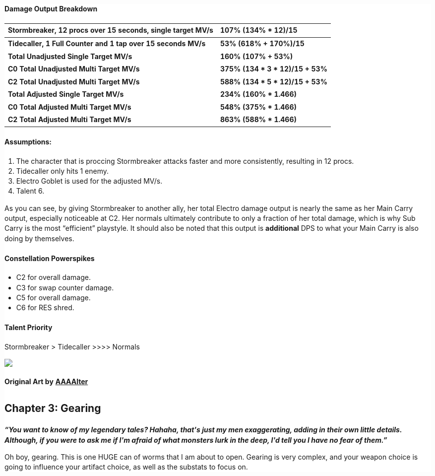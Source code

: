 #### **Damage Output Breakdown**

| **Stormbreaker, 12 procs over 15 seconds, single target MV/s** | **107% \(134% \* 12\)/15** |
| :--- | :--- |
| **Tidecaller, 1 Full Counter and 1 tap over 15 seconds MV/s** | **53% \(618% + 170%\)/15** |
| **Total Unadjusted Single Target MV/s** | **160% \(107% + 53%\)** |
| **C0 Total Unadjusted Multi Target MV/s** | **375% \(134 \* 3 \* 12\)/15 + 53%** |
| **C2 Total Unadjusted Multi Target MV/s** | **588% \(134 \* 5 \* 12\)/15 + 53%** |
| **Total Adjusted Single Target MV/s** | **234% \(160% \* 1.466\)** |
| **C0 Total Adjusted Multi Target MV/s** | **548% \(375% \* 1.466\)** |
| **C2 Total Adjusted Multi Target MV/s** | **863% \(588% \* 1.466\)** |

#### **Assumptions:**

1. The character that is proccing Stormbreaker attacks faster and more consistently, resulting in 12 procs. 
2. Tidecaller only hits 1 enemy. 
3. Electro Goblet is used for the adjusted MV/s.
4. Talent 6.

As you can see, by giving Stormbreaker to another ally, her total Electro damage output is nearly the same as her Main Carry output, especially noticeable at C2. Her normals ultimately contribute to only a fraction of her total damage, which is why Sub Carry is the most “efficient” playstyle. It should also be noted that this output is **additional** DPS to what your Main Carry is also doing by themselves.

#### **Constellation Powerspikes**

* C2 for overall damage.
* C3 for swap counter damage.
* C5 for overall damage.
* C6 for RES shred.

#### **Talent Priority**

Stormbreaker &gt; Tidecaller &gt;&gt;&gt;&gt; Normals

![](https://lh5.googleusercontent.com/0vwIRPk5BV2JPCvZ_VmAtOV2Z7oyPlBT-Dod4DHrtg7PqvbKsvyAddhzSsuoWeB0XKaDC-JGDS-5DnVZpG0JL5U-MZ4xMhbAFTVgz_YJLQ1ETgMJeaEls-V4E8yBf1sUST-RJVYw)

**Original Art by** [**AAAAlter**](https://www.pixiv.net/en/artworks/85922442)

## **Chapter 3: Gearing**

_**“You want to know of my legendary tales? Hahaha, that's just my men exaggerating, adding in their own little details. Although, if you were to ask me if I'm afraid of what monsters lurk in the deep, I'd tell you I have no fear of them.”**_

Oh boy, gearing. This is one HUGE can of worms that I am about to open. Gearing is very complex, and your weapon choice is going to influence your artifact choice, as well as the substats to focus on.
